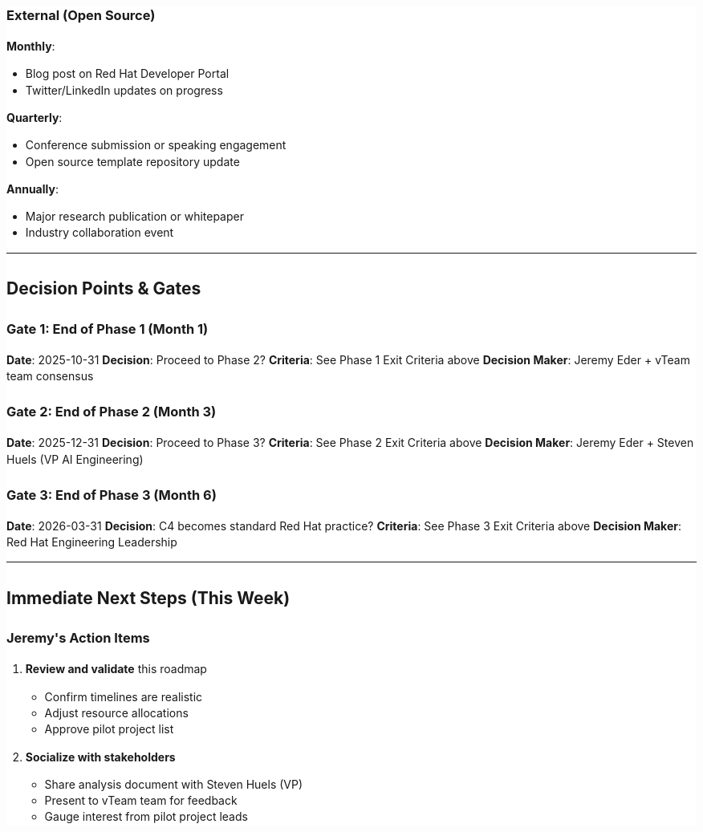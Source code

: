### External (Open Source)

**Monthly**:
- Blog post on Red Hat Developer Portal
- Twitter/LinkedIn updates on progress

**Quarterly**:
- Conference submission or speaking engagement
- Open source template repository update

**Annually**:
- Major research publication or whitepaper
- Industry collaboration event

---

## Decision Points & Gates

### Gate 1: End of Phase 1 (Month 1)
**Date**: 2025-10-31
**Decision**: Proceed to Phase 2?
**Criteria**: See Phase 1 Exit Criteria above
**Decision Maker**: Jeremy Eder + vTeam team consensus

### Gate 2: End of Phase 2 (Month 3)
**Date**: 2025-12-31
**Decision**: Proceed to Phase 3?
**Criteria**: See Phase 2 Exit Criteria above
**Decision Maker**: Jeremy Eder + Steven Huels (VP AI Engineering)

### Gate 3: End of Phase 3 (Month 6)
**Date**: 2026-03-31
**Decision**: C4 becomes standard Red Hat practice?
**Criteria**: See Phase 3 Exit Criteria above
**Decision Maker**: Red Hat Engineering Leadership

---

## Immediate Next Steps (This Week)

### Jeremy's Action Items

1. **Review and validate** this roadmap
   - Confirm timelines are realistic
   - Adjust resource allocations
   - Approve pilot project list

2. **Socialize with stakeholders**
   - Share analysis document with Steven Huels (VP)
   - Present to vTeam team for feedback
   - Gauge interest from pilot project leads
